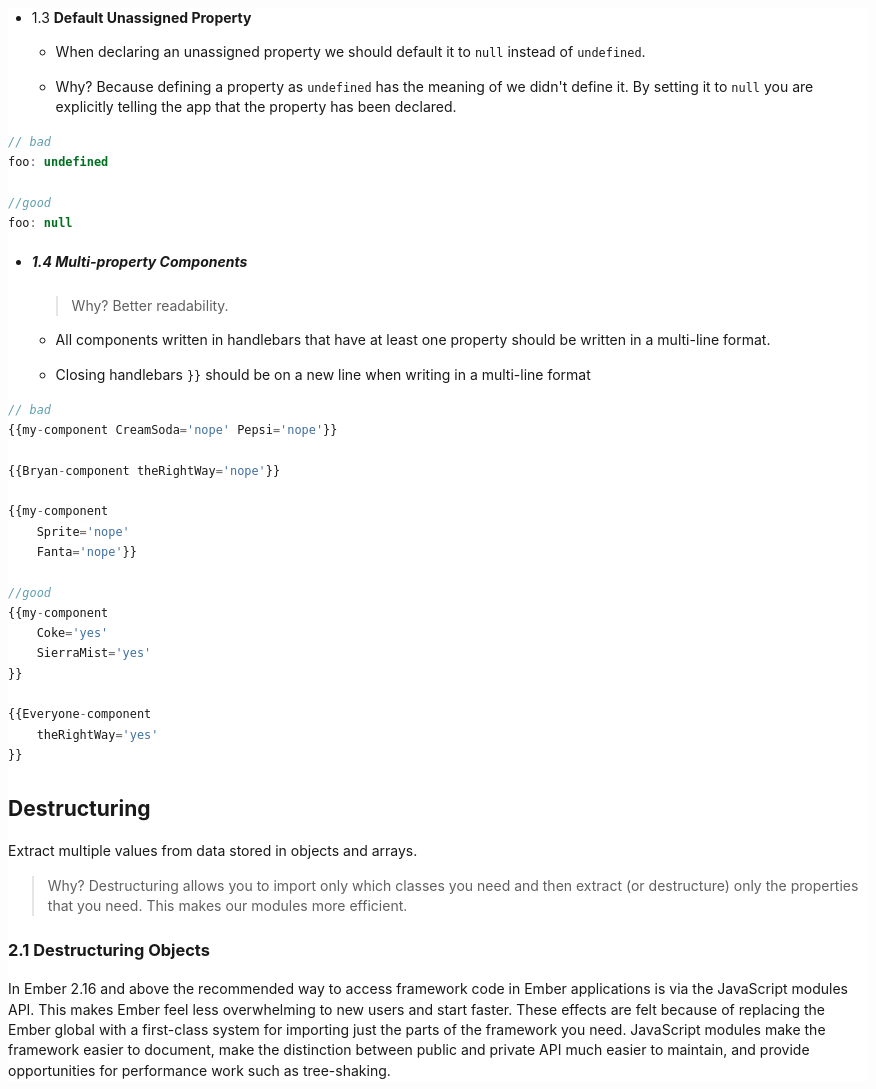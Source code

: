 - 1.3 **Default Unassigned Property**

  + When declaring an unassigned property we should default it to `null` instead of `undefined`.

  + Why? Because defining a property as `undefined` has the meaning of we didn't define it. By setting it to `null` you are explicitly telling the app that the property has been declared.
  
```Javascript
// bad
foo: undefined

//good
foo: null
```


- ##### 1.4 Multi-property Components

	> Why? Better readability. 

  + All components written in handlebars that have at least one property should be written in a multi-line format.

  + Closing handlebars `}}` should be on a new line when writing in a multi-line format

```Javascript
// bad
{{my-component CreamSoda='nope' Pepsi='nope'}}

{{Bryan-component theRightWay='nope'}}

{{my-component
	Sprite='nope' 
	Fanta='nope'}}

//good
{{my-component
	Coke='yes' 
	SierraMist='yes'
}}

{{Everyone-component
	theRightWay='yes'
}}
```

<a name="destructuring"></a>
## Destructuring
Extract multiple values from data stored in objects and arrays.
> Why? Destructuring allows you to import only which classes you need and then extract (or destructure) only the properties that you need. This makes our modules more efficient.

<a name="destructuring--objects"></a>
### 2.1 Destructuring Objects
In Ember 2.16 and above the recommended way to access framework code in Ember applications is via the JavaScript modules API. This makes Ember feel less overwhelming to new users and start faster. These effects are felt because of replacing the Ember global with a first-class system for importing just the parts of the framework you need.
JavaScript modules make the framework easier to document, make the distinction between public and private API much easier to maintain, and provide opportunities for performance work such as tree-shaking.
